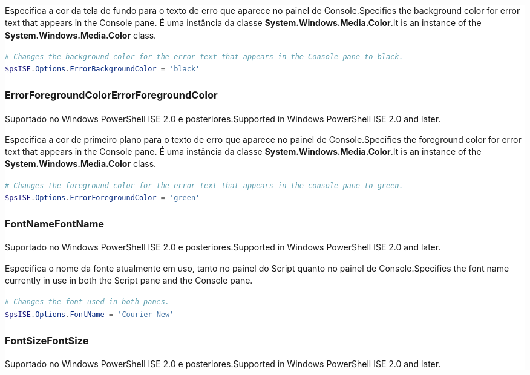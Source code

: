 <span data-ttu-id="c7f8d-166">Especifica a cor da tela de fundo para o texto de erro que aparece no painel de Console.</span><span class="sxs-lookup"><span data-stu-id="c7f8d-166">Specifies the background color for error text that appears in the Console pane.</span></span> <span data-ttu-id="c7f8d-167">É uma instância da classe **System.Windows.Media.Color**.</span><span class="sxs-lookup"><span data-stu-id="c7f8d-167">It is an instance of the **System.Windows.Media.Color** class.</span></span>

```powershell
# Changes the background color for the error text that appears in the Console pane to black.
$psISE.Options.ErrorBackgroundColor = 'black'
```

### <a name="errorforegroundcolor"></a><span data-ttu-id="c7f8d-168">ErrorForegroundColor</span><span class="sxs-lookup"><span data-stu-id="c7f8d-168">ErrorForegroundColor</span></span>

<span data-ttu-id="c7f8d-169">Suportado no Windows PowerShell ISE 2.0 e posteriores.</span><span class="sxs-lookup"><span data-stu-id="c7f8d-169">Supported in Windows PowerShell ISE 2.0 and later.</span></span>

<span data-ttu-id="c7f8d-170">Especifica a cor de primeiro plano para o texto de erro que aparece no painel de Console.</span><span class="sxs-lookup"><span data-stu-id="c7f8d-170">Specifies the foreground color for error text that appears in the Console pane.</span></span> <span data-ttu-id="c7f8d-171">É uma instância da classe **System.Windows.Media.Color**.</span><span class="sxs-lookup"><span data-stu-id="c7f8d-171">It is an instance of the **System.Windows.Media.Color** class.</span></span>

```powershell
# Changes the foreground color for the error text that appears in the console pane to green.
$psISE.Options.ErrorForegroundColor = 'green'
```

### <a name="fontname"></a><span data-ttu-id="c7f8d-172">FontName</span><span class="sxs-lookup"><span data-stu-id="c7f8d-172">FontName</span></span>

<span data-ttu-id="c7f8d-173">Suportado no Windows PowerShell ISE 2.0 e posteriores.</span><span class="sxs-lookup"><span data-stu-id="c7f8d-173">Supported in Windows PowerShell ISE 2.0 and later.</span></span>

<span data-ttu-id="c7f8d-174">Especifica o nome da fonte atualmente em uso, tanto no painel do Script quanto no painel de Console.</span><span class="sxs-lookup"><span data-stu-id="c7f8d-174">Specifies the font name currently in use in both the Script pane and the Console pane.</span></span>

```powershell
# Changes the font used in both panes.
$psISE.Options.FontName = 'Courier New'
```

### <a name="fontsize"></a><span data-ttu-id="c7f8d-175">FontSize</span><span class="sxs-lookup"><span data-stu-id="c7f8d-175">FontSize</span></span>

<span data-ttu-id="c7f8d-176">Suportado no Windows PowerShell ISE 2.0 e posteriores.</span><span class="sxs-lookup"><span data-stu-id="c7f8d-176">Supported in Windows PowerShell ISE 2.0 and later.</span></span>

